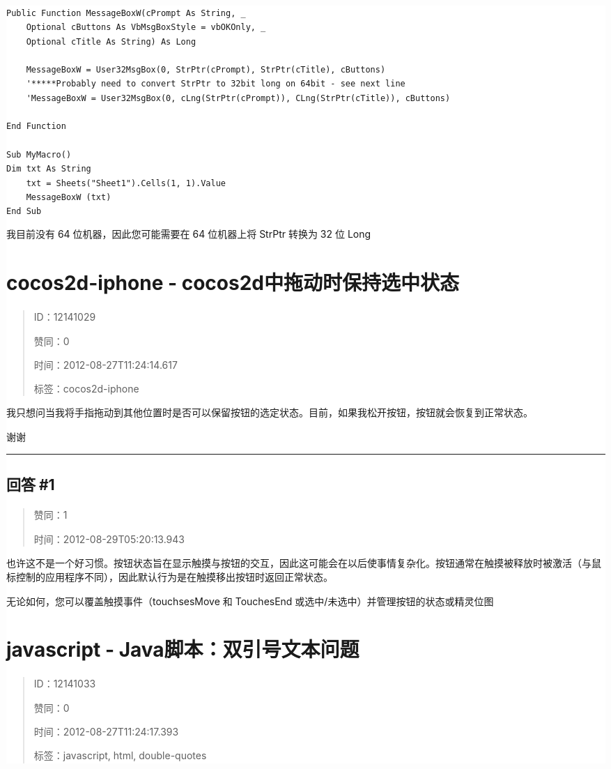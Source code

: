 ```
Public Function MessageBoxW(cPrompt As String, _
    Optional cButtons As VbMsgBoxStyle = vbOKOnly, _
    Optional cTitle As String) As Long

    MessageBoxW = User32MsgBox(0, StrPtr(cPrompt), StrPtr(cTitle), cButtons)
    '*****Probably need to convert StrPtr to 32bit long on 64bit - see next line
    'MessageBoxW = User32MsgBox(0, cLng(StrPtr(cPrompt)), CLng(StrPtr(cTitle)), cButtons)

End Function

Sub MyMacro()
Dim txt As String
    txt = Sheets("Sheet1").Cells(1, 1).Value
    MessageBoxW (txt)
End Sub 
```

我目前没有 64 位机器，因此您可能需要在 64 位机器上将 StrPtr 转换为 32 位 Long

# cocos2d-iphone - cocos2d中拖动时保持选中状态

> ID：12141029
> 
> 赞同：0
> 
> 时间：2012-08-27T11:24:14.617
> 
> 标签：cocos2d-iphone

我只想问当我将手指拖动到其他位置时是否可以保留按钮的选定状态。目前，如果我松开按钮，按钮就会恢复到正常状态。

谢谢

* * *

## 回答 #1

> 赞同：1
> 
> 时间：2012-08-29T05:20:13.943

也许这不是一个好习惯。按钮状态旨在显示触摸与按钮的交互，因此这可能会在以后使事情复杂化。按钮通常在触摸被释放时被激活（与鼠标控制的应用程序不同），因此默认行为是在触摸移出按钮时返回正常状态。

无论如何，您可以覆盖触摸事件（touchsesMove 和 TouchesEnd 或选中/未选中）并管理按钮的状态或精灵位图

# javascript - Java脚本：双引号文本问题

> ID：12141033
> 
> 赞同：0
> 
> 时间：2012-08-27T11:24:17.393
> 
> 标签：javascript, html, double-quotes
